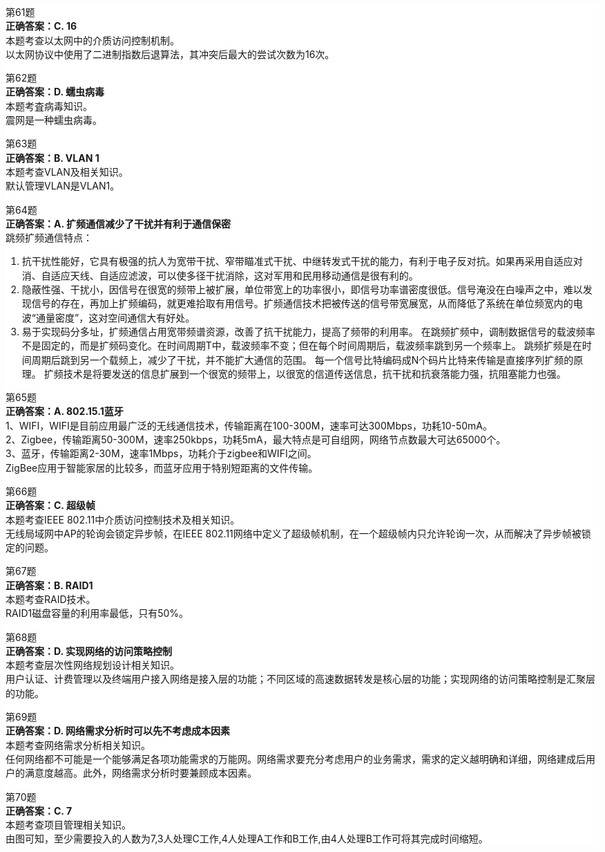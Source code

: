 第61题  
**正确答案：C. 16**  
本题考查以太网中的介质访问控制机制。  
以太网协议中使用了二进制指数后退算法，其冲突后最大的尝试次数为16次。  
  
第62题  
**正确答案：D. 蠕虫病毒**  
本题考査病毒知识。  
震网是一种蠕虫病毒。  
  
第63题  
**正确答案：B. VLAN 1**  
本题考查VLAN及相关知识。  
默认管理VLAN是VLAN1。  
  
第64题  
**正确答案：A. 扩频通信减少了干扰并有利于通信保密**  
跳频扩频通信特点：  
1. 抗干扰性能好，它具有极强的抗人为宽带干扰、窄带瞄准式干扰、中继转发式干扰的能力，有利于电子反对抗。如果再采用自适应对消、自适应天线、自适应滤波，可以使多径干扰消除，这对军用和民用移动通信是很有利的。  
2. 隐蔽性强、干扰小，因信号在很宽的频带上被扩展，单位带宽上的功率很小，即信号功率谱密度很低。信号淹没在白噪声之中，难以发现信号的存在，再加上扩频编码，就更难拾取有用信号。扩频通信技术把被传送的信号带宽展宽，从而降低了系统在单位频宽内的电波“通量密度”，这对空间通信大有好处。  
3. 易于实现码分多址，扩频通信占用宽带频谱资源，改善了抗干扰能力，提高了频带的利用率。 在跳频扩频中，调制数据信号的载波频率不是固定的，而是扩频码变化。在时间周期T中，载波频率不变；但在每个时间周期后，载波频率跳到另一个频率上。 跳频扩频是在时间周期后跳到另一个载频上，减少了干扰，并不能扩大通信的范围。 每一个信号比特编码成N个码片比特来传输是直接序列扩频的原理。 扩频技术是将要发送的信息扩展到一个很宽的频带上，以很宽的信道传送信息，抗干扰和抗衰落能力强，抗阻塞能力也强。  
  
第65题  
**正确答案：A. 802.15.1蓝牙**  
1、WIFI，WIFI是目前应用最广泛的无线通信技术，传输距离在100-300M，速率可达300Mbps，功耗10-50mA。  
2、Zigbee，传输距离50-300M，速率250kbps，功耗5mA，最大特点是可自组网，网络节点数最大可达65000个。  
3、蓝牙，传输距离2-30M，速率1Mbps，功耗介于zigbee和WIFI之间。  
ZigBee应用于智能家居的比较多，而蓝牙应用于特别短距离的文件传输。  
  
第66题  
**正确答案：C. 超级帧**  
本题考查IEEE 802.11中介质访问控制技术及相关知识。  
无线局域网中AP的轮询会锁定异步帧，在IEEE 802.11网络中定义了超级帧机制，在一个超级帧内只允许轮询一次，从而解决了异步帧被锁定的问题。  
  
第67题  
**正确答案：B. RAID1**  
本题考查RAID技术。  
RAID1磁盘容量的利用率最低，只有50%。  
  
第68题  
**正确答案：D. 实现网络的访问策略控制**  
本题考查层次性网络规划设计相关知识。  
用户认证、计费管理以及终端用户接入网络是接入层的功能；不同区域的高速数据转发是核心层的功能；实现网络的访问策略控制是汇聚层的功能。  
  
第69题  
**正确答案：D. 网络需求分析时可以先不考虑成本因素**  
本题考查网络需求分析相关知识。  
任何网络都不可能是一个能够满足各项功能需求的万能网。网络需求要充分考虑用户的业务需求，需求的定义越明确和详细，网络建成后用户的满意度越高。此外，网络需求分析时要兼顾成本因素。  
  
第70题  
**正确答案：C. 7**  
本题考查项目管理相关知识。  
由图可知，至少需要投入的人数为7,3人处理C工作,4人处理A工作和B工作,由4人处理B工作可将其完成时间缩短。  
  